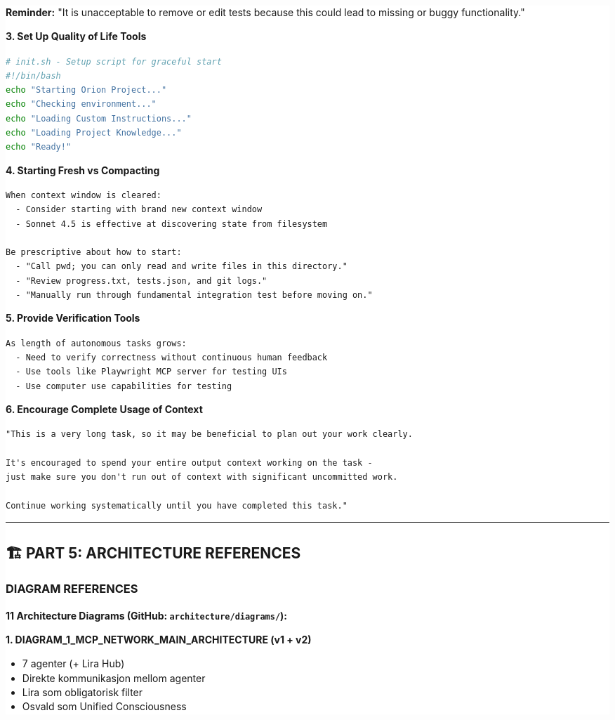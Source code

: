 **Reminder:** "It is unacceptable to remove or edit tests because this could lead to missing or buggy functionality."

**3. Set Up Quality of Life Tools**
```bash
# init.sh - Setup script for graceful start
#!/bin/bash
echo "Starting Orion Project..."
echo "Checking environment..."
echo "Loading Custom Instructions..."
echo "Loading Project Knowledge..."
echo "Ready!"
```

**4. Starting Fresh vs Compacting**
```
When context window is cleared:
  - Consider starting with brand new context window
  - Sonnet 4.5 is effective at discovering state from filesystem
  
Be prescriptive about how to start:
  - "Call pwd; you can only read and write files in this directory."
  - "Review progress.txt, tests.json, and git logs."
  - "Manually run through fundamental integration test before moving on."
```

**5. Provide Verification Tools**
```
As length of autonomous tasks grows:
  - Need to verify correctness without continuous human feedback
  - Use tools like Playwright MCP server for testing UIs
  - Use computer use capabilities for testing
```

**6. Encourage Complete Usage of Context**
```
"This is a very long task, so it may be beneficial to plan out your work clearly. 

It's encouraged to spend your entire output context working on the task - 
just make sure you don't run out of context with significant uncommitted work. 

Continue working systematically until you have completed this task."
```

---

## 🏗️ PART 5: ARCHITECTURE REFERENCES

### DIAGRAM REFERENCES

**11 Architecture Diagrams (GitHub: `architecture/diagrams/`):**

**1. DIAGRAM_1_MCP_NETWORK_MAIN_ARCHITECTURE (v1 + v2)**
- 7 agenter (+ Lira Hub)
- Direkte kommunikasjon mellom agenter
- Lira som obligatorisk filter
- Osvald som Unified Consciousness
